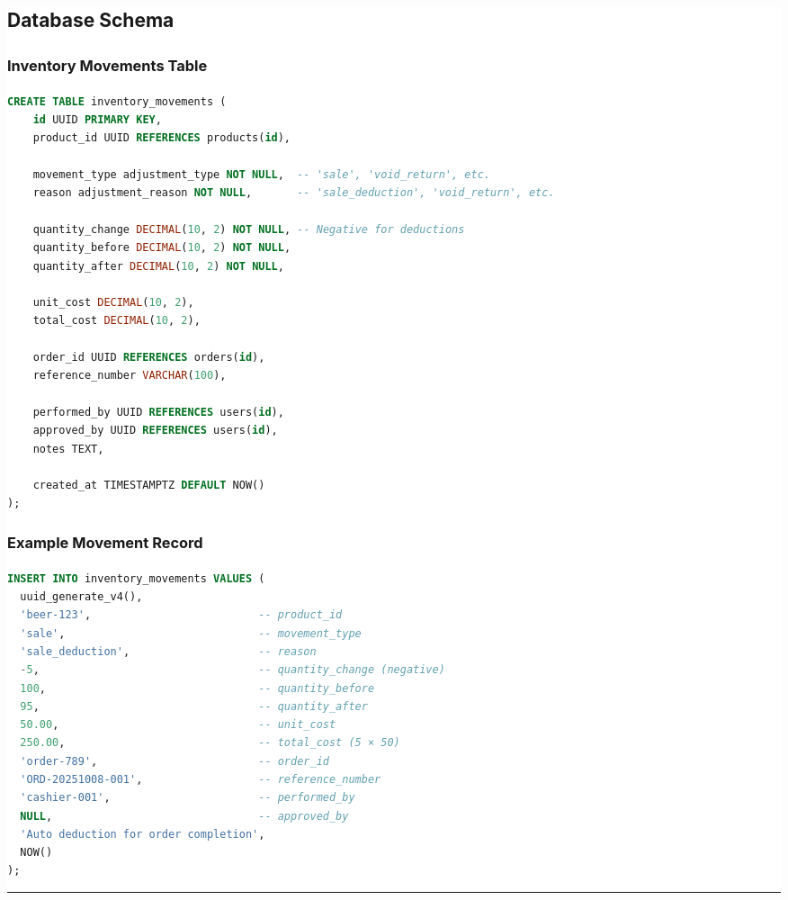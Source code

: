 
## Database Schema

### Inventory Movements Table

```sql
CREATE TABLE inventory_movements (
    id UUID PRIMARY KEY,
    product_id UUID REFERENCES products(id),
    
    movement_type adjustment_type NOT NULL,  -- 'sale', 'void_return', etc.
    reason adjustment_reason NOT NULL,       -- 'sale_deduction', 'void_return', etc.
    
    quantity_change DECIMAL(10, 2) NOT NULL, -- Negative for deductions
    quantity_before DECIMAL(10, 2) NOT NULL,
    quantity_after DECIMAL(10, 2) NOT NULL,
    
    unit_cost DECIMAL(10, 2),
    total_cost DECIMAL(10, 2),
    
    order_id UUID REFERENCES orders(id),
    reference_number VARCHAR(100),
    
    performed_by UUID REFERENCES users(id),
    approved_by UUID REFERENCES users(id),
    notes TEXT,
    
    created_at TIMESTAMPTZ DEFAULT NOW()
);
```

### Example Movement Record

```sql
INSERT INTO inventory_movements VALUES (
  uuid_generate_v4(),
  'beer-123',                          -- product_id
  'sale',                              -- movement_type
  'sale_deduction',                    -- reason
  -5,                                  -- quantity_change (negative)
  100,                                 -- quantity_before
  95,                                  -- quantity_after
  50.00,                               -- unit_cost
  250.00,                              -- total_cost (5 × 50)
  'order-789',                         -- order_id
  'ORD-20251008-001',                  -- reference_number
  'cashier-001',                       -- performed_by
  NULL,                                -- approved_by
  'Auto deduction for order completion',
  NOW()
);
```

---